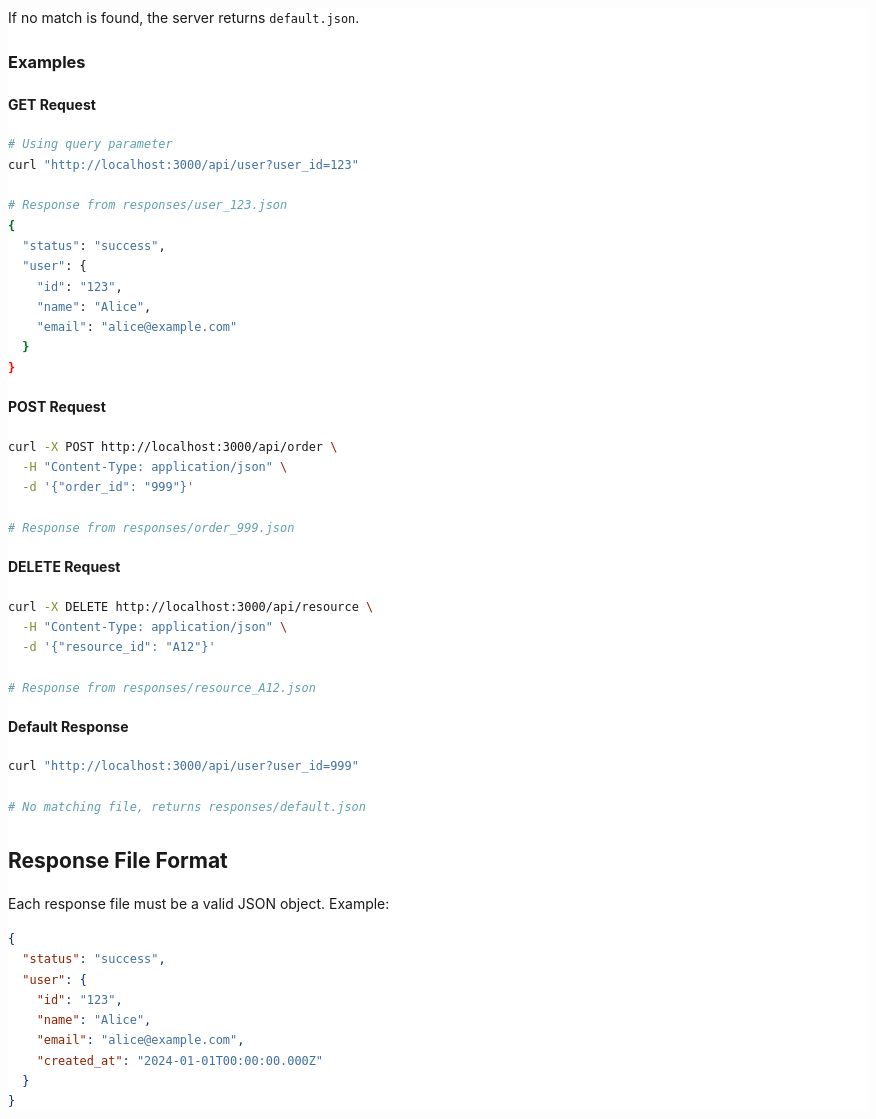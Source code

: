 If no match is found, the server returns `default.json`.

### Examples

#### GET Request
```bash
# Using query parameter
curl "http://localhost:3000/api/user?user_id=123"

# Response from responses/user_123.json
{
  "status": "success",
  "user": {
    "id": "123",
    "name": "Alice",
    "email": "alice@example.com"
  }
}
```

#### POST Request
```bash
curl -X POST http://localhost:3000/api/order \
  -H "Content-Type: application/json" \
  -d '{"order_id": "999"}'

# Response from responses/order_999.json
```

#### DELETE Request
```bash
curl -X DELETE http://localhost:3000/api/resource \
  -H "Content-Type: application/json" \
  -d '{"resource_id": "A12"}'

# Response from responses/resource_A12.json
```

#### Default Response
```bash
curl "http://localhost:3000/api/user?user_id=999"

# No matching file, returns responses/default.json
```

## Response File Format

Each response file must be a valid JSON object. Example:

```json
{
  "status": "success",
  "user": {
    "id": "123",
    "name": "Alice",
    "email": "alice@example.com",
    "created_at": "2024-01-01T00:00:00.000Z"
  }
}
```

